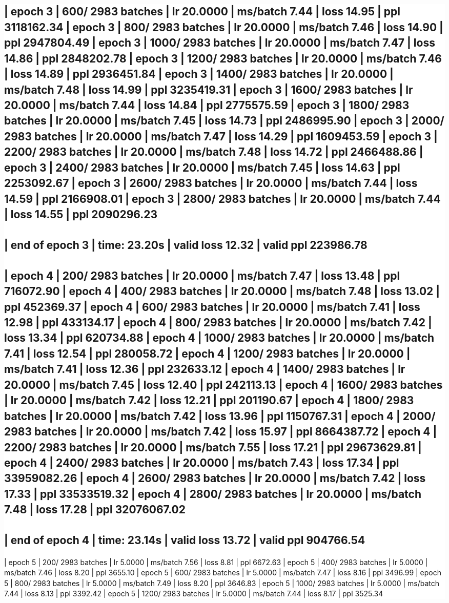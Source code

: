 | epoch   3 |   600/ 2983 batches | lr 20.0000 | ms/batch  7.44 | loss 14.95 | ppl 3118162.34
| epoch   3 |   800/ 2983 batches | lr 20.0000 | ms/batch  7.46 | loss 14.90 | ppl 2947804.49
| epoch   3 |  1000/ 2983 batches | lr 20.0000 | ms/batch  7.47 | loss 14.86 | ppl 2848202.78
| epoch   3 |  1200/ 2983 batches | lr 20.0000 | ms/batch  7.46 | loss 14.89 | ppl 2936451.84
| epoch   3 |  1400/ 2983 batches | lr 20.0000 | ms/batch  7.48 | loss 14.99 | ppl 3235419.31
| epoch   3 |  1600/ 2983 batches | lr 20.0000 | ms/batch  7.44 | loss 14.84 | ppl 2775575.59
| epoch   3 |  1800/ 2983 batches | lr 20.0000 | ms/batch  7.45 | loss 14.73 | ppl 2486995.90
| epoch   3 |  2000/ 2983 batches | lr 20.0000 | ms/batch  7.47 | loss 14.29 | ppl 1609453.59
| epoch   3 |  2200/ 2983 batches | lr 20.0000 | ms/batch  7.48 | loss 14.72 | ppl 2466488.86
| epoch   3 |  2400/ 2983 batches | lr 20.0000 | ms/batch  7.45 | loss 14.63 | ppl 2253092.67
| epoch   3 |  2600/ 2983 batches | lr 20.0000 | ms/batch  7.44 | loss 14.59 | ppl 2166908.01
| epoch   3 |  2800/ 2983 batches | lr 20.0000 | ms/batch  7.44 | loss 14.55 | ppl 2090296.23
-----------------------------------------------------------------------------------------
| end of epoch   3 | time: 23.20s | valid loss 12.32 | valid ppl 223986.78
-----------------------------------------------------------------------------------------
| epoch   4 |   200/ 2983 batches | lr 20.0000 | ms/batch  7.47 | loss 13.48 | ppl 716072.90
| epoch   4 |   400/ 2983 batches | lr 20.0000 | ms/batch  7.48 | loss 13.02 | ppl 452369.37
| epoch   4 |   600/ 2983 batches | lr 20.0000 | ms/batch  7.41 | loss 12.98 | ppl 433134.17
| epoch   4 |   800/ 2983 batches | lr 20.0000 | ms/batch  7.42 | loss 13.34 | ppl 620734.88
| epoch   4 |  1000/ 2983 batches | lr 20.0000 | ms/batch  7.41 | loss 12.54 | ppl 280058.72
| epoch   4 |  1200/ 2983 batches | lr 20.0000 | ms/batch  7.41 | loss 12.36 | ppl 232633.12
| epoch   4 |  1400/ 2983 batches | lr 20.0000 | ms/batch  7.45 | loss 12.40 | ppl 242113.13
| epoch   4 |  1600/ 2983 batches | lr 20.0000 | ms/batch  7.42 | loss 12.21 | ppl 201190.67
| epoch   4 |  1800/ 2983 batches | lr 20.0000 | ms/batch  7.42 | loss 13.96 | ppl 1150767.31
| epoch   4 |  2000/ 2983 batches | lr 20.0000 | ms/batch  7.42 | loss 15.97 | ppl 8664387.72
| epoch   4 |  2200/ 2983 batches | lr 20.0000 | ms/batch  7.55 | loss 17.21 | ppl 29673629.81
| epoch   4 |  2400/ 2983 batches | lr 20.0000 | ms/batch  7.43 | loss 17.34 | ppl 33959082.26
| epoch   4 |  2600/ 2983 batches | lr 20.0000 | ms/batch  7.42 | loss 17.33 | ppl 33533519.32
| epoch   4 |  2800/ 2983 batches | lr 20.0000 | ms/batch  7.48 | loss 17.28 | ppl 32076067.02
-----------------------------------------------------------------------------------------
| end of epoch   4 | time: 23.14s | valid loss 13.72 | valid ppl 904766.54
-----------------------------------------------------------------------------------------
| epoch   5 |   200/ 2983 batches | lr 5.0000 | ms/batch  7.56 | loss  8.81 | ppl  6672.63
| epoch   5 |   400/ 2983 batches | lr 5.0000 | ms/batch  7.46 | loss  8.20 | ppl  3655.10
| epoch   5 |   600/ 2983 batches | lr 5.0000 | ms/batch  7.47 | loss  8.16 | ppl  3496.99
| epoch   5 |   800/ 2983 batches | lr 5.0000 | ms/batch  7.49 | loss  8.20 | ppl  3646.83
| epoch   5 |  1000/ 2983 batches | lr 5.0000 | ms/batch  7.44 | loss  8.13 | ppl  3392.42
| epoch   5 |  1200/ 2983 batches | lr 5.0000 | ms/batch  7.44 | loss  8.17 | ppl  3525.34